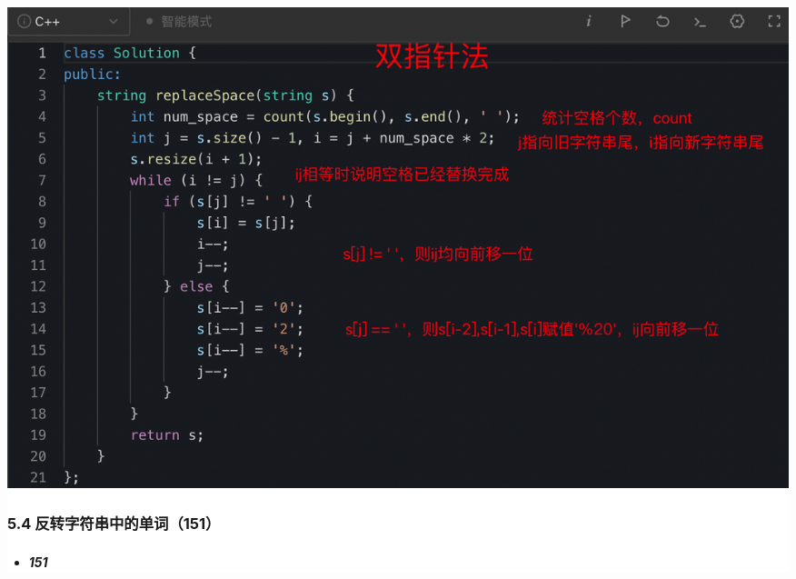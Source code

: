 ![image-20230529131020873](./leetcode/image-20230529131020873.png)

### 5.4 反转字符串中的单词（151）

- ##### 151
